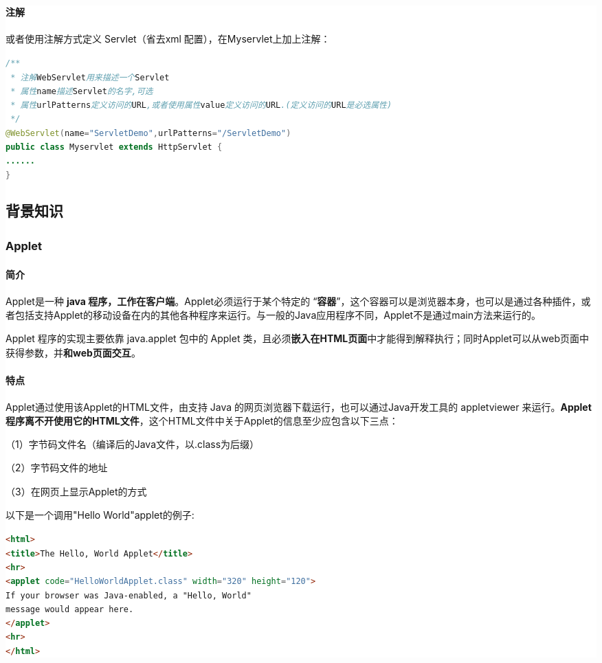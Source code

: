 #### 注解

或者使用注解方式定义 Servlet（省去xml 配置），在Myservlet上加上注解：

```java
/**
 * 注解WebServlet用来描述一个Servlet
 * 属性name描述Servlet的名字,可选
 * 属性urlPatterns定义访问的URL,或者使用属性value定义访问的URL.(定义访问的URL是必选属性)
 */
@WebServlet(name="ServletDemo",urlPatterns="/ServletDemo")
public class Myservlet extends HttpServlet {
......
}
```





## 背景知识

### Applet

#### 简介

 Applet是一种 **java 程序，工作在客户端**。Applet必须运行于某个特定的 “**容器**”，这个容器可以是浏览器本身，也可以是通过各种插件，或者包括支持Applet的移动设备在内的其他各种程序来运行。与一般的Java应用程序不同，Applet不是通过main方法来运行的。

Applet 程序的实现主要依靠 java.applet 包中的 Applet 类，且必须**嵌入在HTML页面**中才能得到解释执行；同时Applet可以从web页面中获得参数，并**和web页面交互**。

#### 特点

Applet通过使用该Applet的HTML文件，由支持 Java 的网页浏览器下载运行，也可以通过Java开发工具的 appletviewer 来运行。**Applet程序离不开使用它的HTML文件**，这个HTML文件中关于Applet的信息至少应包含以下三点：

   （1）字节码文件名（编译后的Java文件，以.class为后缀）

   （2）字节码文件的地址

   （3）在网页上显示Applet的方式

以下是一个调用"Hello World"applet的例子:

```html
<html>
<title>The Hello, World Applet</title>
<hr>
<applet code="HelloWorldApplet.class" width="320" height="120">
If your browser was Java-enabled, a "Hello, World"
message would appear here.
</applet>
<hr>
</html>
```
